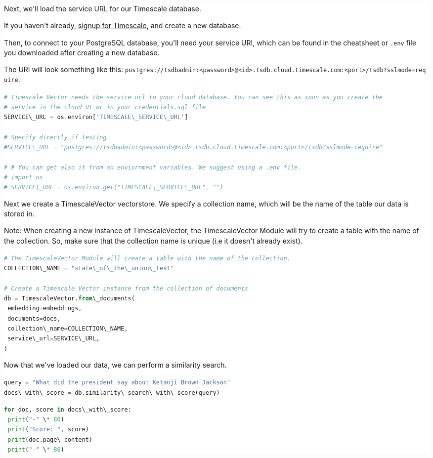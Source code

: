 Next, we'll load the service URL for our Timescale database.

If you haven't already, [signup for Timescale](https://console.cloud.timescale.com/signup?utm_campaign=vectorlaunch&utm_source=langchain&utm_medium=referral), and create a new database.

Then, to connect to your PostgreSQL database, you'll need your service URI, which can be found in the cheatsheet or `.env` file you downloaded after creating a new database.

The URI will look something like this: `postgres://tsdbadmin:<password>@<id>.tsdb.cloud.timescale.com:<port>/tsdb?sslmode=require`.

```python
# Timescale Vector needs the service url to your cloud database. You can see this as soon as you create the   
# service in the cloud UI or in your credentials.sql file  
SERVICE\_URL = os.environ['TIMESCALE\_SERVICE\_URL']  
  
# Specify directly if testing  
#SERVICE\_URL = "postgres://tsdbadmin:<password>@<id>.tsdb.cloud.timescale.com:<port>/tsdb?sslmode=require"  
  
# # You can get also it from an enviornment variables. We suggest using a .env file.  
# import os  
# SERVICE\_URL = os.environ.get("TIMESCALE\_SERVICE\_URL", "")  

```

Next we create a TimescaleVector vectorstore. We specify a collection name, which will be the name of the table our data is stored in.

Note: When creating a new instance of TimescaleVector, the TimescaleVector Module will try to create a table with the name of the collection. So, make sure that the collection name is unique (i.e it doesn't already exist).

```python
# The TimescaleVector Module will create a table with the name of the collection.  
COLLECTION\_NAME = "state\_of\_the\_union\_test"  
  
# Create a Timescale Vector instance from the collection of documents  
db = TimescaleVector.from\_documents(  
 embedding=embeddings,  
 documents=docs,  
 collection\_name=COLLECTION\_NAME,  
 service\_url=SERVICE\_URL,  
)  

```

Now that we've loaded our data, we can perform a similarity search.

```python
query = "What did the president say about Ketanji Brown Jackson"  
docs\_with\_score = db.similarity\_search\_with\_score(query)  

```

```python
for doc, score in docs\_with\_score:  
 print("-" \* 80)  
 print("Score: ", score)  
 print(doc.page\_content)  
 print("-" \* 80)  

```
